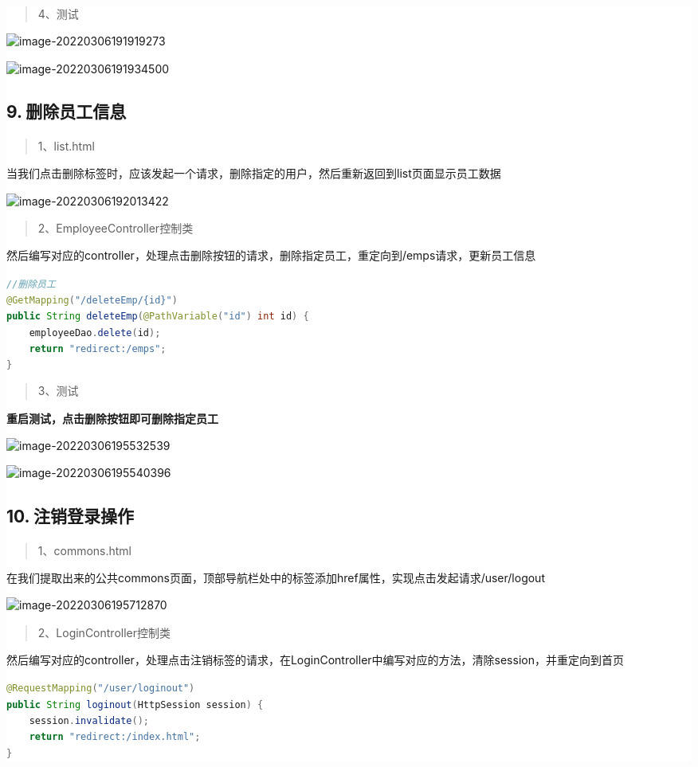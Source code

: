 > 4、测试

![image-20220306191919273](https://cocochimp-markdown-img.oss-cn-beijing.aliyuncs.com/16_Mybatis-plus/image-20220306191919273.png)

![image-20220306191934500](https://cocochimp-markdown-img.oss-cn-beijing.aliyuncs.com/16_Mybatis-plus/image-20220306191934500.png)



## 9. 删除员工信息

> 1、list.html

当我们点击删除标签时，应该发起一个请求，删除指定的用户，然后重新返回到list页面显示员工数据

![image-20220306192013422](https://cocochimp-markdown-img.oss-cn-beijing.aliyuncs.com/16_Mybatis-plus/image-20220306192013422.png)

> 2、EmployeeController控制类

然后编写对应的controller，处理点击删除按钮的请求，删除指定员工，重定向到/emps请求，更新员工信息

```java
//删除员工
@GetMapping("/deleteEmp/{id}")
public String deleteEmp(@PathVariable("id") int id) {
    employeeDao.delete(id);
    return "redirect:/emps";
}
```

> 3、测试

**重启测试，点击删除按钮即可删除指定员工**

![image-20220306195532539](https://cocochimp-markdown-img.oss-cn-beijing.aliyuncs.com/16_Mybatis-plus/image-20220306195532539.png)

![image-20220306195540396](https://cocochimp-markdown-img.oss-cn-beijing.aliyuncs.com/16_Mybatis-plus/image-20220306195540396.png)



## 10. 注销登录操作

> 1、commons.html

在我们提取出来的公共commons页面，顶部导航栏处中的标签添加href属性，实现点击发起请求/user/logout

![image-20220306195712870](https://cocochimp-markdown-img.oss-cn-beijing.aliyuncs.com/16_Mybatis-plus/image-20220306195712870.png)

> 2、LoginController控制类

然后编写对应的controller，处理点击注销标签的请求，在LoginController中编写对应的方法，清除session，并重定向到首页

```java
@RequestMapping("/user/loginout")
public String loginout(HttpSession session) {
    session.invalidate();
    return "redirect:/index.html";
}
```

